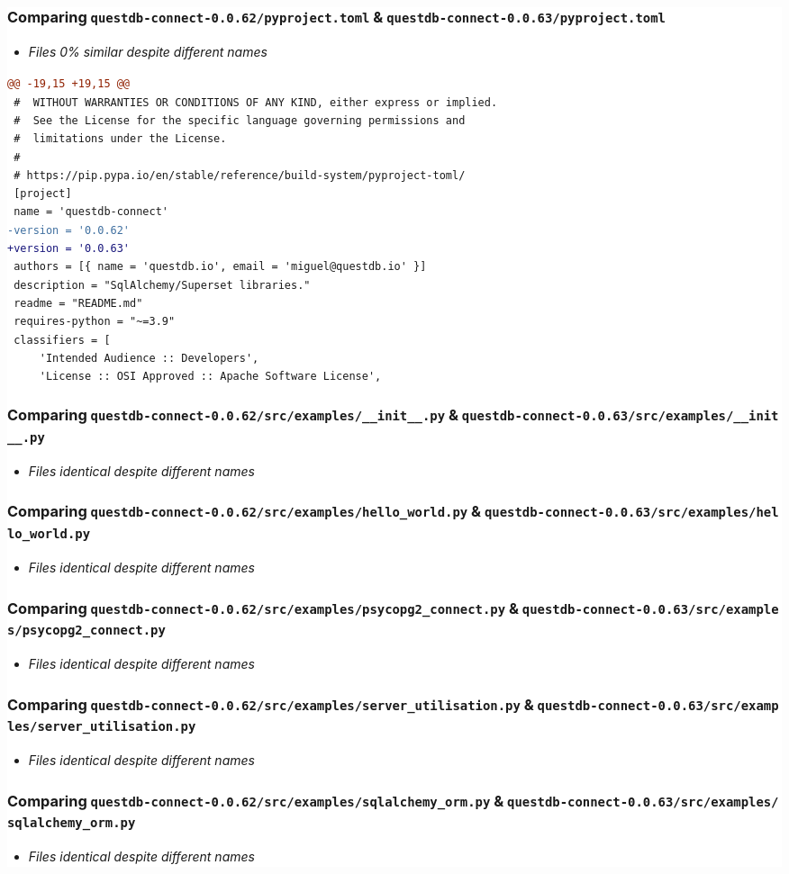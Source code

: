 ### Comparing `questdb-connect-0.0.62/pyproject.toml` & `questdb-connect-0.0.63/pyproject.toml`

 * *Files 0% similar despite different names*

```diff
@@ -19,15 +19,15 @@
 #  WITHOUT WARRANTIES OR CONDITIONS OF ANY KIND, either express or implied.
 #  See the License for the specific language governing permissions and
 #  limitations under the License.
 #
 # https://pip.pypa.io/en/stable/reference/build-system/pyproject-toml/
 [project]
 name = 'questdb-connect'
-version = '0.0.62'
+version = '0.0.63'
 authors = [{ name = 'questdb.io', email = 'miguel@questdb.io' }]
 description = "SqlAlchemy/Superset libraries."
 readme = "README.md"
 requires-python = "~=3.9"
 classifiers = [
     'Intended Audience :: Developers',
     'License :: OSI Approved :: Apache Software License',
```

### Comparing `questdb-connect-0.0.62/src/examples/__init__.py` & `questdb-connect-0.0.63/src/examples/__init__.py`

 * *Files identical despite different names*

### Comparing `questdb-connect-0.0.62/src/examples/hello_world.py` & `questdb-connect-0.0.63/src/examples/hello_world.py`

 * *Files identical despite different names*

### Comparing `questdb-connect-0.0.62/src/examples/psycopg2_connect.py` & `questdb-connect-0.0.63/src/examples/psycopg2_connect.py`

 * *Files identical despite different names*

### Comparing `questdb-connect-0.0.62/src/examples/server_utilisation.py` & `questdb-connect-0.0.63/src/examples/server_utilisation.py`

 * *Files identical despite different names*

### Comparing `questdb-connect-0.0.62/src/examples/sqlalchemy_orm.py` & `questdb-connect-0.0.63/src/examples/sqlalchemy_orm.py`

 * *Files identical despite different names*
